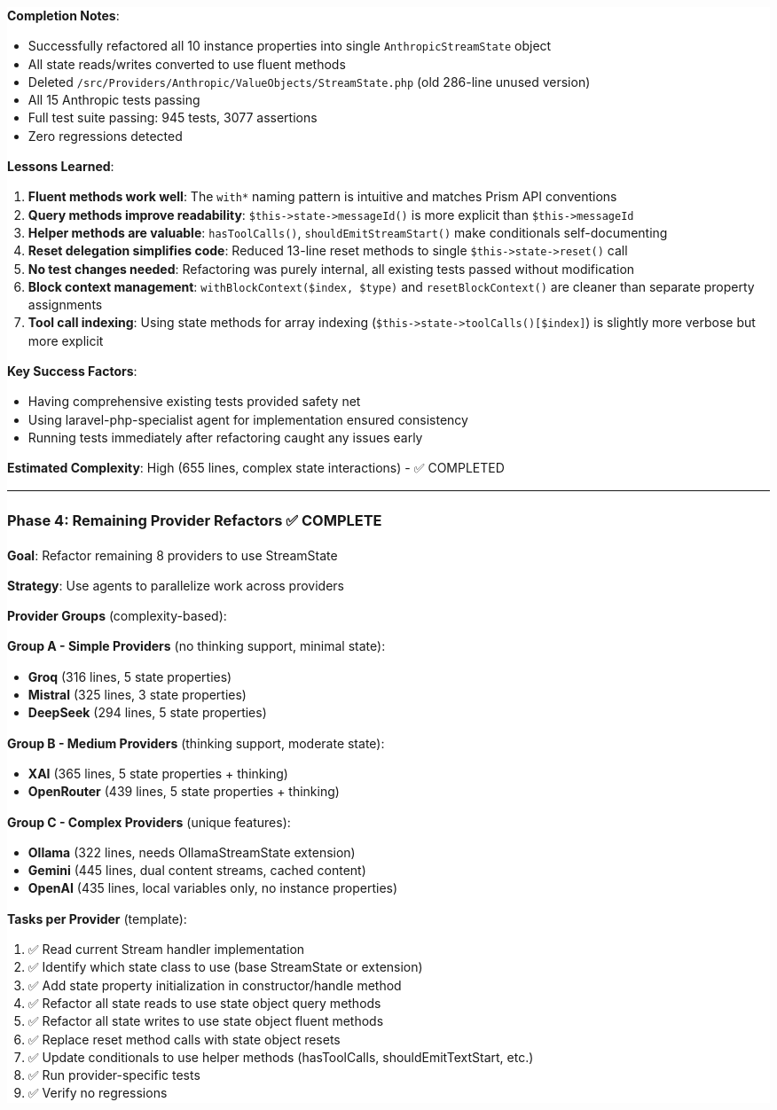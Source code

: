 **Completion Notes**:
- Successfully refactored all 10 instance properties into single `AnthropicStreamState` object
- All state reads/writes converted to use fluent methods
- Deleted `/src/Providers/Anthropic/ValueObjects/StreamState.php` (old 286-line unused version)
- All 15 Anthropic tests passing
- Full test suite passing: 945 tests, 3077 assertions
- Zero regressions detected

**Lessons Learned**:
1. **Fluent methods work well**: The `with*` naming pattern is intuitive and matches Prism API conventions
2. **Query methods improve readability**: `$this->state->messageId()` is more explicit than `$this->messageId`
3. **Helper methods are valuable**: `hasToolCalls()`, `shouldEmitStreamStart()` make conditionals self-documenting
4. **Reset delegation simplifies code**: Reduced 13-line reset methods to single `$this->state->reset()` call
5. **No test changes needed**: Refactoring was purely internal, all existing tests passed without modification
6. **Block context management**: `withBlockContext($index, $type)` and `resetBlockContext()` are cleaner than separate property assignments
7. **Tool call indexing**: Using state methods for array indexing (`$this->state->toolCalls()[$index]`) is slightly more verbose but more explicit

**Key Success Factors**:
- Having comprehensive existing tests provided safety net
- Using laravel-php-specialist agent for implementation ensured consistency
- Running tests immediately after refactoring caught any issues early

**Estimated Complexity**: High (655 lines, complex state interactions) - ✅ COMPLETED

---

### Phase 4: Remaining Provider Refactors ✅ COMPLETE

**Goal**: Refactor remaining 8 providers to use StreamState

**Strategy**: Use agents to parallelize work across providers

**Provider Groups** (complexity-based):

**Group A - Simple Providers** (no thinking support, minimal state):
- **Groq** (316 lines, 5 state properties)
- **Mistral** (325 lines, 3 state properties)
- **DeepSeek** (294 lines, 5 state properties)

**Group B - Medium Providers** (thinking support, moderate state):
- **XAI** (365 lines, 5 state properties + thinking)
- **OpenRouter** (439 lines, 5 state properties + thinking)

**Group C - Complex Providers** (unique features):
- **Ollama** (322 lines, needs OllamaStreamState extension)
- **Gemini** (445 lines, dual content streams, cached content)
- **OpenAI** (435 lines, local variables only, no instance properties)

**Tasks per Provider** (template):
1. ✅ Read current Stream handler implementation
2. ✅ Identify which state class to use (base StreamState or extension)
3. ✅ Add state property initialization in constructor/handle method
4. ✅ Refactor all state reads to use state object query methods
5. ✅ Refactor all state writes to use state object fluent methods
6. ✅ Replace reset method calls with state object resets
7. ✅ Update conditionals to use helper methods (hasToolCalls, shouldEmitTextStart, etc.)
8. ✅ Run provider-specific tests
9. ✅ Verify no regressions
